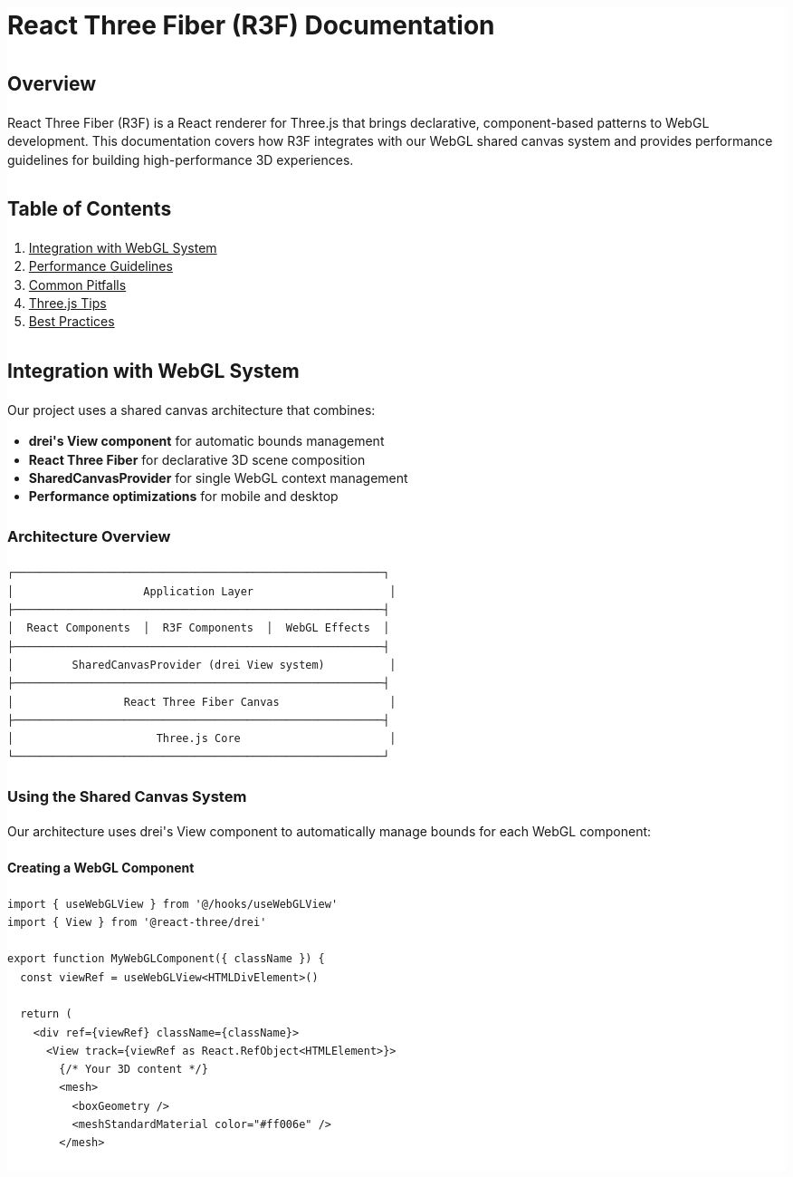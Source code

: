 # React Three Fiber (R3F) Documentation

## Overview

React Three Fiber (R3F) is a React renderer for Three.js that brings declarative, component-based patterns to WebGL development. This documentation covers how R3F integrates with our WebGL shared canvas system and provides performance guidelines for building high-performance 3D experiences.

## Table of Contents

1. [Integration with WebGL System](#integration-with-webgl-system)
2. [Performance Guidelines](./performance-scaling.md)
3. [Common Pitfalls](./pitfalls.md)
4. [Three.js Tips](./three-tips.md)
5. [Best Practices](./best-practices.md)

## Integration with WebGL System

Our project uses a shared canvas architecture that combines:
- **drei's View component** for automatic bounds management
- **React Three Fiber** for declarative 3D scene composition
- **SharedCanvasProvider** for single WebGL context management
- **Performance optimizations** for mobile and desktop

### Architecture Overview

```
┌─────────────────────────────────────────────────────────┐
│                    Application Layer                     │
├─────────────────────────────────────────────────────────┤
│  React Components  │  R3F Components  │  WebGL Effects  │
├─────────────────────────────────────────────────────────┤
│         SharedCanvasProvider (drei View system)          │
├─────────────────────────────────────────────────────────┤
│                 React Three Fiber Canvas                 │
├─────────────────────────────────────────────────────────┤
│                      Three.js Core                       │
└─────────────────────────────────────────────────────────┘
```

### Using the Shared Canvas System

Our architecture uses drei's View component to automatically manage bounds for each WebGL component:

#### Creating a WebGL Component

```tsx
import { useWebGLView } from '@/hooks/useWebGLView'
import { View } from '@react-three/drei'

export function MyWebGLComponent({ className }) {
  const viewRef = useWebGLView<HTMLDivElement>()

  return (
    <div ref={viewRef} className={className}>
      <View track={viewRef as React.RefObject<HTMLElement>}>
        {/* Your 3D content */}
        <mesh>
          <boxGeometry />
          <meshStandardMaterial color="#ff006e" />
        </mesh>
        
```